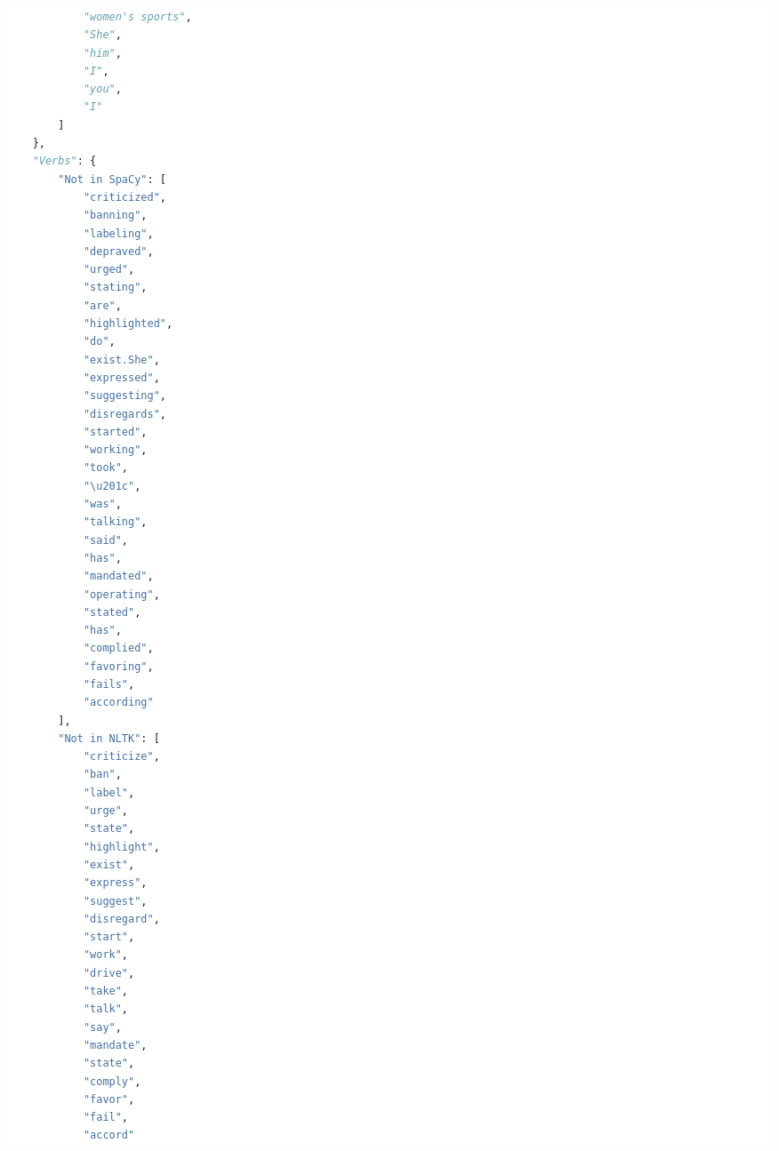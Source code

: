 ```python
            "women's sports",
            "She",
            "him",
            "I",
            "you",
            "I"
        ]
    },
    "Verbs": {
        "Not in SpaCy": [
            "criticized",
            "banning",
            "labeling",
            "depraved",
            "urged",
            "stating",
            "are",
            "highlighted",
            "do",
            "exist.She",
            "expressed",
            "suggesting",
            "disregards",
            "started",
            "working",
            "took",
            "\u201c",
            "was",
            "talking",
            "said",
            "has",
            "mandated",
            "operating",
            "stated",
            "has",
            "complied",
            "favoring",
            "fails",
            "according"
        ],
        "Not in NLTK": [
            "criticize",
            "ban",
            "label",
            "urge",
            "state",
            "highlight",
            "exist",
            "express",
            "suggest",
            "disregard",
            "start",
            "work",
            "drive",
            "take",
            "talk",
            "say",
            "mandate",
            "state",
            "comply",
            "favor",
            "fail",
            "accord"
```